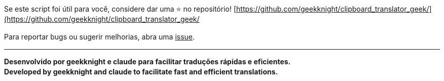 Se este script foi útil para você, considere dar uma ⭐ no repositório!
[https://github.com/geekknight/clipboard_translator_geek/](https://github.com/geekknight/clipboard_translator_geek/

Para reportar bugs ou sugerir melhorias, abra uma [issue](https://github.com/geekknight/clipboard_translator_geek/issues).

---

**Desenvolvido por geekknight e claude para facilitar traduções rápidas e eficientes.** <br>
**Developed by geekknight and claude to facilitate fast and efficient translations.**